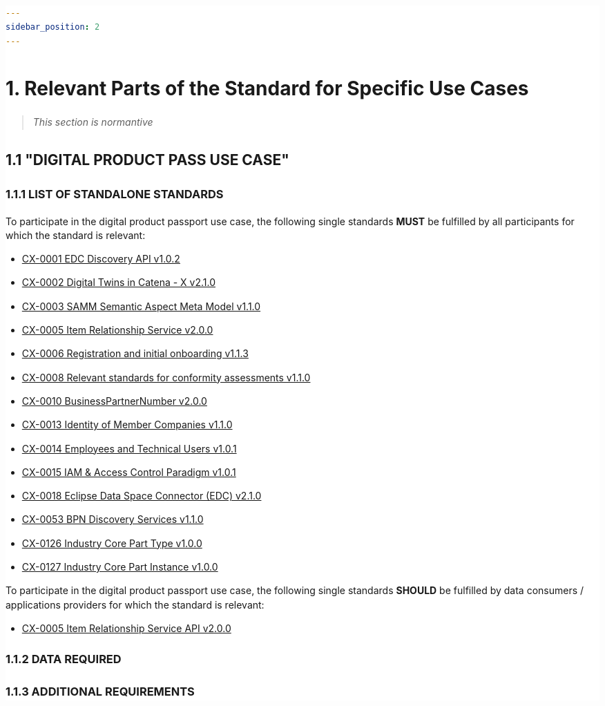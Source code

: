 ```yaml
---
sidebar_position: 2
---
```


# 1. Relevant Parts of the Standard for Specific Use Cases

> *This section is normantive*

## 1.1 "DIGITAL PRODUCT PASS USE CASE"

### 1.1.1 LIST OF STANDALONE STANDARDS

To participate in the digital product passport use case, the following single standards **MUST**
be fulfilled by all participants for which the standard is relevant:

- [CX-0001 EDC Discovery API v1.0.2](https://catenax-ev.github.io/docs/standards/overview)
- [CX-0002 Digital Twins in Catena - X v2.1.0](https://catenax-ev.github.io/docs/standards/overview)
- [CX-0003 SAMM Semantic Aspect Meta Model v1.1.0](https://catenax-ev.github.io/docs/standards/overview)
- [CX-0005 Item Relationship Service v2.0.0](https://catenax-ev.github.io/docs/standards/overview)
- [CX-0006 Registration and initial onboarding v1.1.3](https://catenax-ev.github.io/docs/standards/overview)
- [CX-0008 Relevant standards for conformity assessments v1.1.0](https://catenax-ev.github.io/docs/standards/overview)
- [CX-0010 BusinessPartnerNumber v2.0.0](https://catenax-ev.github.io/docs/standards/overview)
- [CX-0013 Identity of Member Companies v1.1.0](https://catenax-ev.github.io/docs/standards/overview)
- [CX-0014 Employees and Technical Users v1.0.1](https://catenax-ev.github.io/docs/standards/overview)
- [CX-0015 IAM & Access Control Paradigm v1.0.1](https://catenax-ev.github.io/docs/standards/overview)
- [CX-0018 Eclipse Data Space Connector (EDC) v2.1.0](https://catenax-ev.github.io/docs/standards/overview)
- [CX-0053 BPN Discovery Services v1.1.0](https://catenax-ev.github.io/docs/standards/overview)

- [CX-0126 Industry Core Part Type v1.0.0](https://catenax-ev.github.io/docs/standards/overview)

- [CX-0127 Industry Core Part Instance v1.0.0](https://catenax-ev.github.io/docs/standards/overview)

To participate in the digital product passport use case, the following single standards **SHOULD**
be fulfilled by data consumers / applications providers for which the standard is relevant:

- [CX-0005 Item Relationship Service API v2.0.0](https://catenax-ev.github.io/docs/standards/overview)

### 1.1.2 DATA REQUIRED

### 1.1.3 ADDITIONAL REQUIREMENTS
